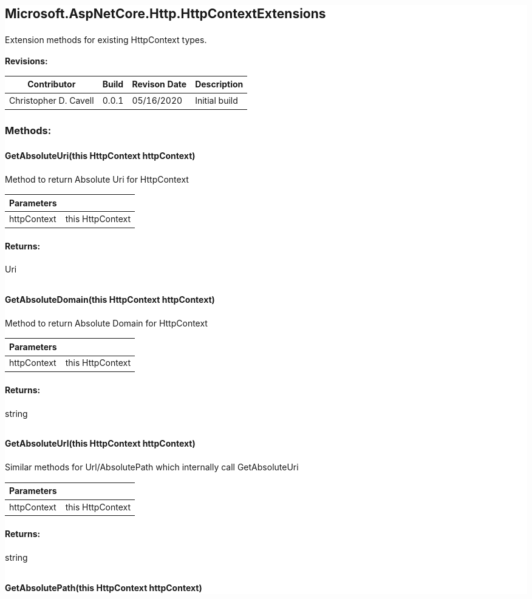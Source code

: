 ﻿
<a name='Microsoft.AspNetCore.Http.HttpContextExtensions'></a>

## Microsoft.AspNetCore.Http.HttpContextExtensions
Extension methods for existing HttpContext types.

__Revisions:__

| Contributor | Build | Revison Date | Description |
|-------------|-------|--------------|-------------|
| Christopher D. Cavell | 0.0.1 | 05/16/2020 | Initial build |


### Methods:
#### GetAbsoluteUri(this HttpContext httpContext)

Method to return Absolute Uri for HttpContext

|Parameters| |
| - | - |
|httpContext|this HttpContext|

#### Returns:
Uri 
## 
#### GetAbsoluteDomain(this HttpContext httpContext)

Method to return Absolute Domain for HttpContext

|Parameters| |
| - | - |
|httpContext|this HttpContext|

#### Returns:
string 
## 
#### GetAbsoluteUrl(this HttpContext httpContext)

Similar methods for Url/AbsolutePath which internally call GetAbsoluteUri

|Parameters| |
| - | - |
|httpContext|this HttpContext|

#### Returns:
string 
## 
#### GetAbsolutePath(this HttpContext httpContext)
